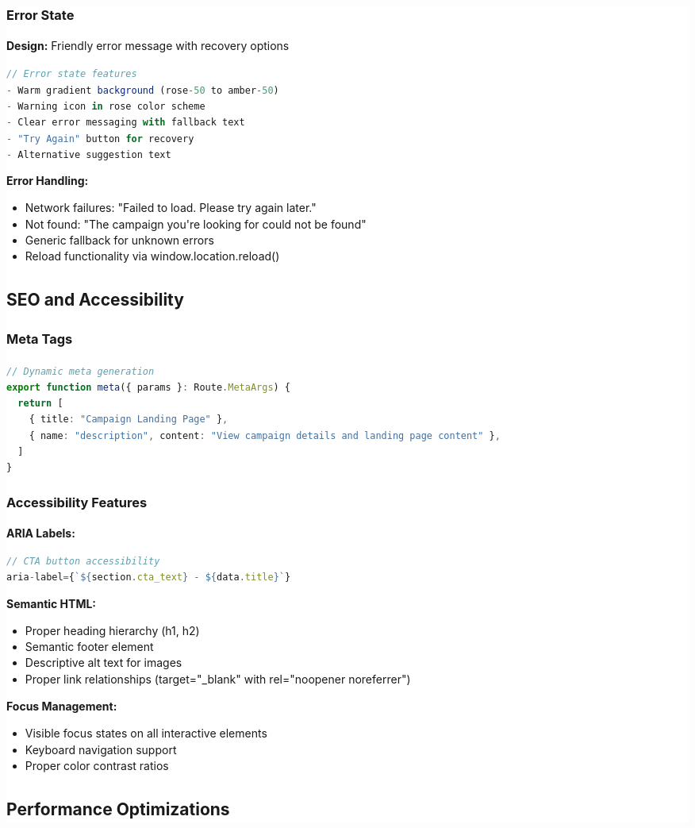 ### Error State

**Design:** Friendly error message with recovery options

```typescript
// Error state features  
- Warm gradient background (rose-50 to amber-50)
- Warning icon in rose color scheme
- Clear error messaging with fallback text
- "Try Again" button for recovery
- Alternative suggestion text
```

**Error Handling:**
- Network failures: "Failed to load. Please try again later."
- Not found: "The campaign you're looking for could not be found"
- Generic fallback for unknown errors
- Reload functionality via window.location.reload()

## SEO and Accessibility

### Meta Tags

```typescript
// Dynamic meta generation
export function meta({ params }: Route.MetaArgs) {
  return [
    { title: "Campaign Landing Page" },
    { name: "description", content: "View campaign details and landing page content" },
  ]
}
```

### Accessibility Features

**ARIA Labels:**
```typescript
// CTA button accessibility
aria-label={`${section.cta_text} - ${data.title}`}
```

**Semantic HTML:**
- Proper heading hierarchy (h1, h2)
- Semantic footer element
- Descriptive alt text for images
- Proper link relationships (target="_blank" with rel="noopener noreferrer")

**Focus Management:**
- Visible focus states on all interactive elements
- Keyboard navigation support
- Proper color contrast ratios

## Performance Optimizations

